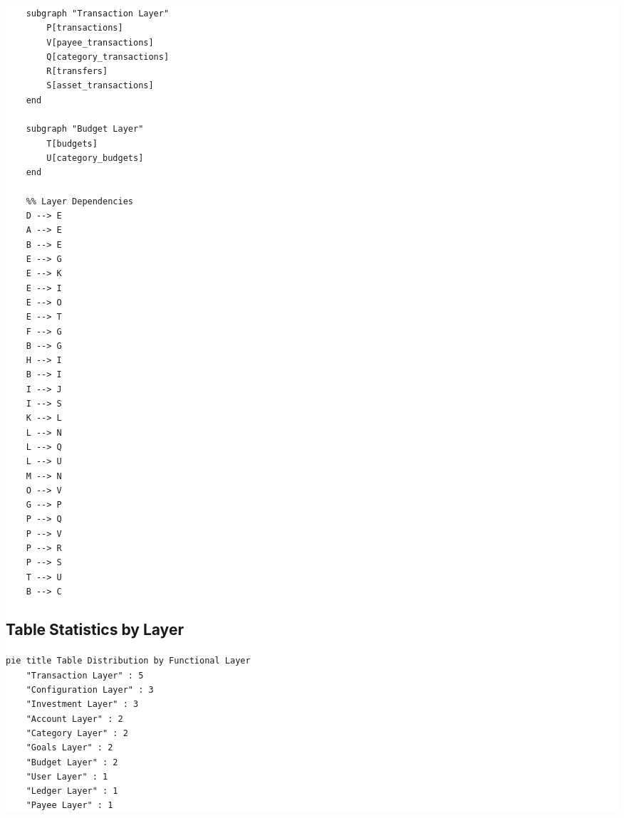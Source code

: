 ```mermaid
    subgraph "Transaction Layer"
        P[transactions]
        V[payee_transactions]
        Q[category_transactions]
        R[transfers]
        S[asset_transactions]
    end
    
    subgraph "Budget Layer"
        T[budgets]
        U[category_budgets]
    end
    
    %% Layer Dependencies
    D --> E
    A --> E
    B --> E
    E --> G
    E --> K
    E --> I
    E --> O
    E --> T
    F --> G
    B --> G
    H --> I
    B --> I
    I --> J
    I --> S
    K --> L
    L --> N
    L --> Q
    L --> U
    M --> N
    O --> V
    G --> P
    P --> Q
    P --> V
    P --> R
    P --> S
    T --> U
    B --> C
```

## Table Statistics by Layer

```mermaid
pie title Table Distribution by Functional Layer
    "Transaction Layer" : 5
    "Configuration Layer" : 3
    "Investment Layer" : 3
    "Account Layer" : 2
    "Category Layer" : 2
    "Goals Layer" : 2
    "Budget Layer" : 2
    "User Layer" : 1
    "Ledger Layer" : 1
    "Payee Layer" : 1
```
